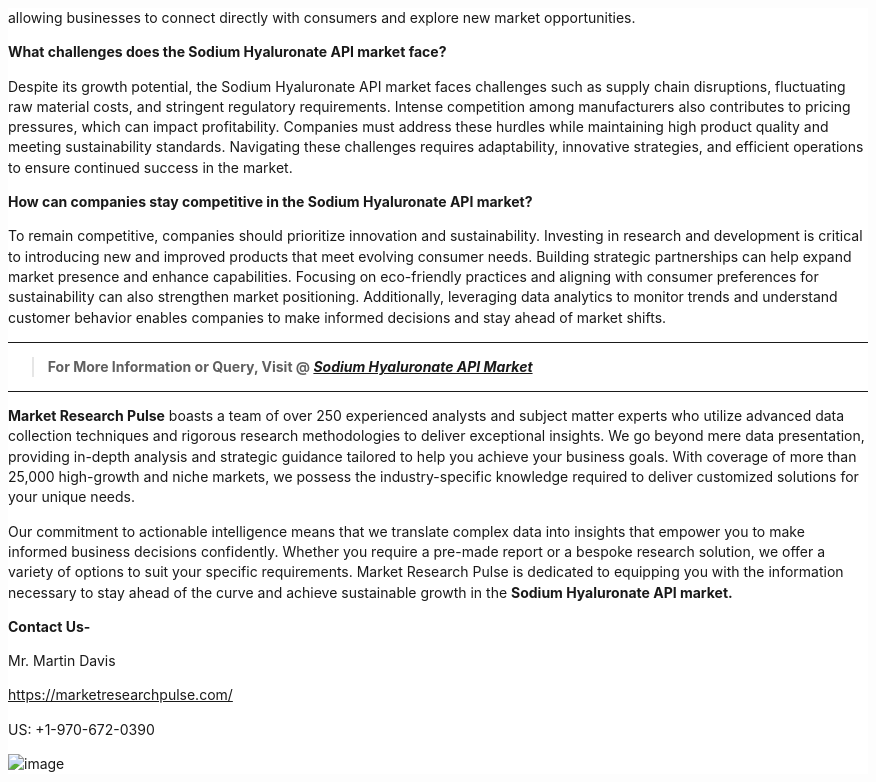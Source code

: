 allowing businesses to connect directly with consumers and explore new market opportunities.</p><p><strong>What challenges does the Sodium Hyaluronate API market face?</strong></p><p>Despite its growth potential, the Sodium Hyaluronate API market faces challenges such as supply chain disruptions, fluctuating raw material costs, and stringent regulatory requirements. Intense competition among manufacturers also contributes to pricing pressures, which can impact profitability. Companies must address these hurdles while maintaining high product quality and meeting sustainability standards. Navigating these challenges requires adaptability, innovative strategies, and efficient operations to ensure continued success in the market.</p><p><strong>How can companies stay competitive in the Sodium Hyaluronate API market?</strong></p><p>To remain competitive, companies should prioritize innovation and sustainability. Investing in research and development is critical to introducing new and improved products that meet evolving consumer needs. Building strategic partnerships can help expand market presence and enhance capabilities. Focusing on eco-friendly practices and aligning with consumer preferences for sustainability can also strengthen market positioning. Additionally, leveraging data analytics to monitor trends and understand customer behavior enables companies to make informed decisions and stay ahead of market shifts.</p><hr /><blockquote><p><strong>For More Information or Query, Visit @&nbsp;<em><a href="https://marketresearchpulse.com/report/11327/sodium-hyaluronate-api-market?utm_source=Linkedin&utm_medium=022">Sodium Hyaluronate API Market</a></em></strong></p></blockquote><hr /><p><strong>Market Research Pulse</strong> boasts a team of over 250 experienced analysts and subject matter experts who utilize advanced data collection techniques and rigorous research methodologies to deliver exceptional insights. We go beyond mere data presentation, providing in-depth analysis and strategic guidance tailored to help you achieve your business goals. With coverage of more than 25,000 high-growth and niche markets, we possess the industry-specific knowledge required to deliver customized solutions for your unique needs.</p><p>Our commitment to actionable intelligence means that we translate complex data into insights that empower you to make informed business decisions confidently. Whether you require a pre-made report or a bespoke research solution, we offer a variety of options to suit your specific requirements. Market Research Pulse is dedicated to equipping you with the information necessary to stay ahead of the curve and achieve sustainable growth in the <strong>Sodium Hyaluronate API market.</strong></p><p><strong>Contact Us-</strong></p><p>Mr. Martin Davis</p><p>https://marketresearchpulse.com/</p><p>US: +1-970-672-0390</p>
![image](https://github.com/user-attachments/assets/5e9c7bb5-0c28-4d76-bb28-0b7671c4e421)
